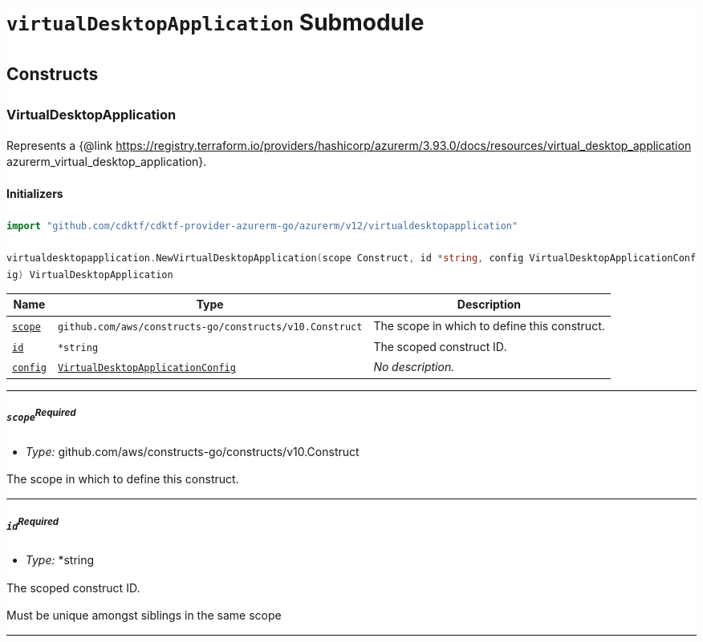 # `virtualDesktopApplication` Submodule <a name="`virtualDesktopApplication` Submodule" id="@cdktf/provider-azurerm.virtualDesktopApplication"></a>

## Constructs <a name="Constructs" id="Constructs"></a>

### VirtualDesktopApplication <a name="VirtualDesktopApplication" id="@cdktf/provider-azurerm.virtualDesktopApplication.VirtualDesktopApplication"></a>

Represents a {@link https://registry.terraform.io/providers/hashicorp/azurerm/3.93.0/docs/resources/virtual_desktop_application azurerm_virtual_desktop_application}.

#### Initializers <a name="Initializers" id="@cdktf/provider-azurerm.virtualDesktopApplication.VirtualDesktopApplication.Initializer"></a>

```go
import "github.com/cdktf/cdktf-provider-azurerm-go/azurerm/v12/virtualdesktopapplication"

virtualdesktopapplication.NewVirtualDesktopApplication(scope Construct, id *string, config VirtualDesktopApplicationConfig) VirtualDesktopApplication
```

| **Name** | **Type** | **Description** |
| --- | --- | --- |
| <code><a href="#@cdktf/provider-azurerm.virtualDesktopApplication.VirtualDesktopApplication.Initializer.parameter.scope">scope</a></code> | <code>github.com/aws/constructs-go/constructs/v10.Construct</code> | The scope in which to define this construct. |
| <code><a href="#@cdktf/provider-azurerm.virtualDesktopApplication.VirtualDesktopApplication.Initializer.parameter.id">id</a></code> | <code>*string</code> | The scoped construct ID. |
| <code><a href="#@cdktf/provider-azurerm.virtualDesktopApplication.VirtualDesktopApplication.Initializer.parameter.config">config</a></code> | <code><a href="#@cdktf/provider-azurerm.virtualDesktopApplication.VirtualDesktopApplicationConfig">VirtualDesktopApplicationConfig</a></code> | *No description.* |

---

##### `scope`<sup>Required</sup> <a name="scope" id="@cdktf/provider-azurerm.virtualDesktopApplication.VirtualDesktopApplication.Initializer.parameter.scope"></a>

- *Type:* github.com/aws/constructs-go/constructs/v10.Construct

The scope in which to define this construct.

---

##### `id`<sup>Required</sup> <a name="id" id="@cdktf/provider-azurerm.virtualDesktopApplication.VirtualDesktopApplication.Initializer.parameter.id"></a>

- *Type:* *string

The scoped construct ID.

Must be unique amongst siblings in the same scope

---